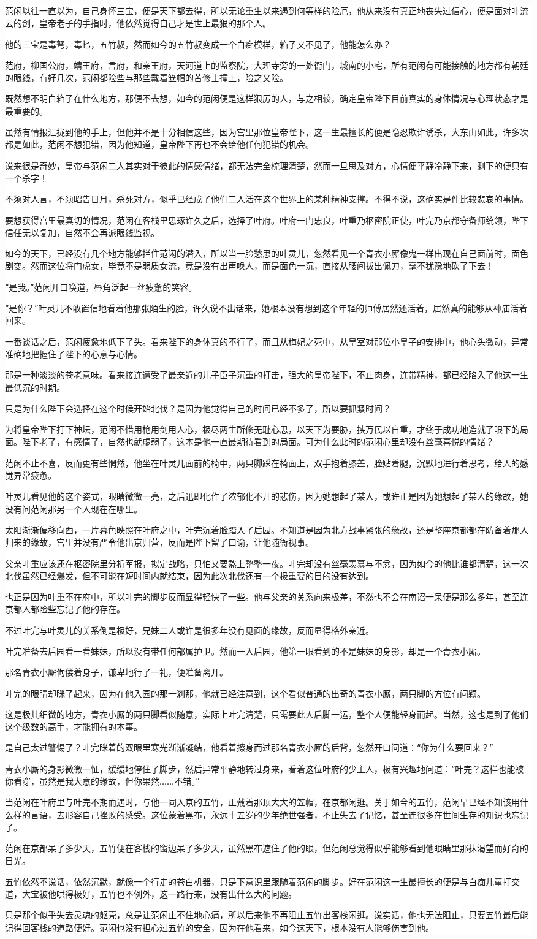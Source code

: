 范闲以往一直以为，自己身怀三宝，便是天下都去得，所以无论重生以来遇到何等样的险厄，他从来没有真正地丧失过信心，便是面对叶流云的剑，皇帝老子的手指时，他依然觉得自己才是世上最狠的那个人。

他的三宝是毒弩，毒匕，五竹叔，然而如今的五竹叔变成一个白痴模样，箱子又不见了，他能怎么办？

范府，柳国公府，靖王府，言府，和亲王府，天河道上的监察院，大理寺旁的一处衙门，城南的小宅，所有范闲有可能接触的地方都有朝廷的眼线，有好几次，范闲都险些与那些戴着笠帽的苦修士撞上，险之又险。

既然想不明白箱子在什么地方，那便不去想，如今的范闲便是这样狠厉的人，与之相较，确定皇帝陛下目前真实的身体情况与心理状态才是最重要的。

虽然有情报汇拢到他的手上，但他并不是十分相信这些，因为宫里那位皇帝陛下，这一生最擅长的便是隐忍欺诈诱杀，大东山如此，许多次都是如此，范闲不想犯错，因为他知道，皇帝陛下再也不会给他任何犯错的机会。

说来很是奇妙，皇帝与范闲二人其实对于彼此的情感情绪，都无法完全梳理清楚，然而一旦思及对方，心情便平静冷静下来，剩下的便只有一个杀字！

不须对人言，不须昭告日月，杀死对方，似乎已经成了他们二人活在这个世界上的某种精神支撑。不得不说，这确实是件比较悲哀的事情。

要想获得宫里最真切的情况，范闲在客栈里思琢许久之后，选择了叶府。叶府一门忠良，叶重乃枢密院正使，叶完乃京都守备师统领，陛下信任无以复加，自然不会再派眼线监视。

如今的天下，已经没有几个地方能够拦住范闲的潜入，所以当一脸愁思的叶灵儿，忽然看见一个青衣小厮像鬼一样出现在自己面前时，面色剧变。然而这位将门虎女，毕竟不是弱质女流，竟是没有出声唤人，而是面色一沉，直接从腰间拔出佩刀，毫不犹豫地砍了下去！

“是我。”范闲开口唤道，唇角泛起一丝疲惫的笑容。

“是你？”叶灵儿不敢置信地看着他那张陌生的脸，许久说不出话来，她根本没有想到这个年轻的师傅居然还活着，居然真的能够从神庙活着回来。

一番谈话之后，范闲疲惫地低下了头。看来陛下的身体真的不行了，而且从梅妃之死中，从皇室对那位小皇子的安排中，他心头微动，异常准确地把握住了陛下的心意与心情。

那是一种淡淡的苍老意味。看来接连遭受了最亲近的儿子臣子沉重的打击，强大的皇帝陛下，不止肉身，连带精神，都已经陷入了他这一生最低沉的时期。

只是为什么陛下会选择在这个时候开始北伐？是因为他觉得自己的时间已经不多了，所以要抓紧时间？

为将皇帝陛下打下神坛，范闲不惜用枪用剑用人心，极尽两生所修无耻心思，以天下为要胁，挟万民以自重，才终于成功地造就了眼下的局面。陛下老了，有感情了，自然也就虚弱了，这本是他一直最期待看到的局面。可为什么此时的范闲心里却没有丝毫喜悦的情绪？

范闲不止不喜，反而更有些惘然，他坐在叶灵儿面前的椅中，两只脚踩在椅面上，双手抱着膝盖，脸贴着腿，沉默地进行着思考，给人的感觉异常疲惫。

叶灵儿看见他的这个姿式，眼睛微微一亮，之后迅即化作了浓郁化不开的悲伤，因为她想起了某人，或许正是因为她想起了某人的缘故，她没有问范闲那另一个人现在在哪里。

太阳渐渐偏移向西，一片暮色映照在叶府之中，叶完沉着脸踏入了后园。不知道是因为北方战事紧张的缘故，还是整座京都都在防备着那人归来的缘故，宫里并没有严令他出京归营，反而是陛下留了口谕，让他随衙视事。

父亲叶重应该还在枢密院里分析军报，拟定战略，只怕又要熬上整整一夜。叶完却没有丝毫羡慕与不忿，因为如今的他比谁都清楚，这一次北伐虽然已经爆发，但不可能在短时间内就结束，因为此次北伐还有一个极重要的目的没有达到。

也正是因为叶重不在府中，所以叶完的脚步反而显得轻快了一些。他与父亲的关系向来极差，不然也不会在南诏一呆便是那么多年，甚至连京都人都险些忘记了他的存在。

不过叶完与叶灵儿的关系倒是极好，兄妹二人或许是很多年没有见面的缘故，反而显得格外亲近。

叶完准备去后园看一看妹妹，所以没有带任何部属护卫。然而一入后园，他第一眼看到的不是妹妹的身影，却是一个青衣小厮。

那名青衣小厮佝偻着身子，谦卑地行了一礼，便准备离开。

叶完的眼睛却眯了起来，因为在他入园的那一刹那，他就已经注意到，这个看似普通的出奇的青衣小厮，两只脚的方位有问颖。

这是极其细微的地方，青衣小厮的两只脚看似随意，实际上叶完清楚，只需要此人后脚一运，整个人便能轻身而起。当然，这也是到了他们这个级数的高手，才能拥有的本事。

是自己太过警惕了？叶完眯着的双眼里寒光渐渐凝结，他看着擦身而过那名青衣小厮的后背，忽然开口问道：“你为什么要回来？”

青衣小厮的身影微微一怔，缓缓地停住了脚步，然后异常平静地转过身来，看着这位叶府的少主人，极有兴趣地问道：“叶完？这样也能被你看穿，虽然是我大意的缘故，但你果然……不错。”

当范闲在叶府里与叶完不期而遇时，与他一同入京的五竹，正戴着那顶大大的笠帽，在京都闲逛。关于如今的五竹，范闲早已经不知该用什么样的言语，去形容自己挫败的感受。这位蒙着黑布，永远十五岁的少年绝世强者，不止失去了记忆，甚至连很多在世间生存的知识也忘记了。

范闲在京都呆了多少天，五竹便在客栈的窗边呆了多少天，虽然黑布遮住了他的眼，但范闲总觉得似乎能够看到他眼睛里那抹渴望而好奇的目光。

五竹依然不说话，依然沉默，就像一个行走的苍白机器，只是下意识里跟随着范闲的脚步。好在范闲这一生最擅长的便是与白痴儿童打交道，大宝被他哄得极好，五竹也不例外，这一路行来，没有出什么大的问题。

只是那个似乎失去灵魂的躯壳，总是让范闲止不住地心痛，所以后来他不再阻止五竹出客栈闲逛。说实话，他也无法阻止，只要五竹最后能记得回客栈的道路便好。范闲也没有担心过五竹的安全，因为在他看来，如今这天下，根本没有人能够伤害到他。
